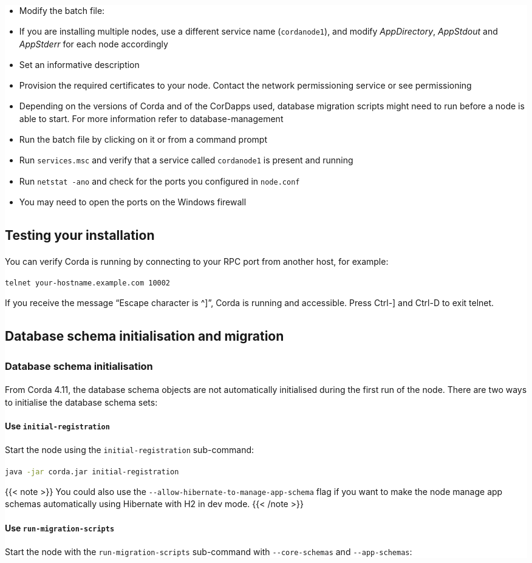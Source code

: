 
* Modify the batch file:

* If you are installing multiple nodes, use a different service name (`cordanode1`), and modify
*AppDirectory*, *AppStdout* and *AppStderr* for each node accordingly
* Set an informative description



* Provision the required certificates to your node. Contact the network permissioning service or see
permissioning
* Depending on the versions of Corda and of the CorDapps used, database migration scripts might need to run before a node is able to start.
For more information refer to database-management
* Run the batch file by clicking on it or from a command prompt
* Run `services.msc` and verify that a service called `cordanode1` is present and running
* Run `netstat -ano` and check for the ports you configured in `node.conf`
* You may need to open the ports on the Windows firewall




## Testing your installation

You can verify Corda is running by connecting to your RPC port from another host, for example:


`telnet your-hostname.example.com 10002`


If you receive the message “Escape character is ^]”, Corda is running and accessible. Press Ctrl-] and Ctrl-D to exit
telnet.

## Database schema initialisation and migration

### Database schema initialisation

From Corda 4.11, the database schema objects are not automatically initialised during the first run of the node. There are two ways to initialise the database schema sets:

#### Use `initial-registration`

Start the node using the `initial-registration` sub-command:

```bash
java -jar corda.jar initial-registration
```

{{< note >}}
You could also use the `--allow-hibernate-to-manage-app-schema` flag if you want to make the node manage app schemas automatically using Hibernate with H2 in dev mode.
{{< /note >}}

#### Use `run-migration-scripts`

Start the node with the `run-migration-scripts` sub-command with `--core-schemas` and `--app-schemas`:

